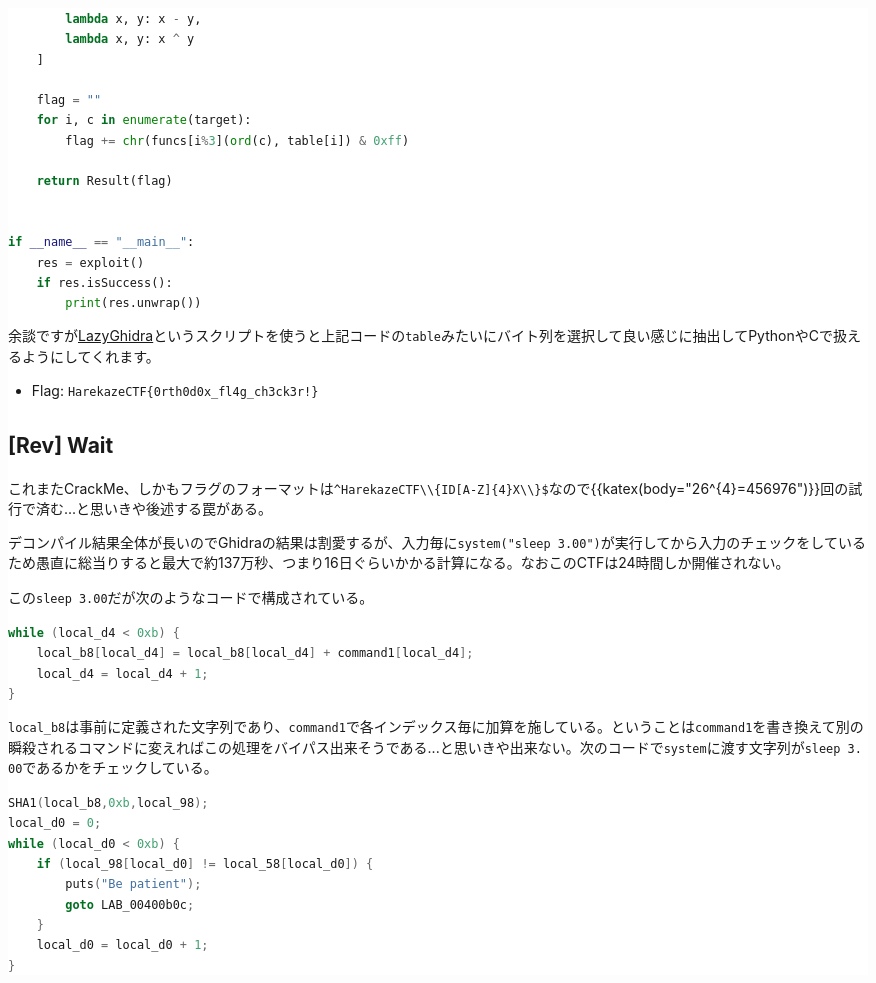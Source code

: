 ```python
        lambda x, y: x - y,
        lambda x, y: x ^ y
    ]

    flag = ""
    for i, c in enumerate(target):
        flag += chr(funcs[i%3](ord(c), table[i]) & 0xff)

    return Result(flag)


if __name__ == "__main__":
    res = exploit()
    if res.isSuccess():
        print(res.unwrap())

```

余談ですが[LazyGhidra](https://github.com/AllsafeCyberSecurity/LazyGhidra)というスクリプトを使うと上記コードの`table`みたいにバイト列を選択して良い感じに抽出してPythonやCで扱えるようにしてくれます。

- Flag: `HarekazeCTF{0rth0d0x_fl4g_ch3ck3r!}`

## [Rev] Wait

これまたCrackMe、しかもフラグのフォーマットは`^HarekazeCTF\\{ID[A-Z]{4}X\\}$`なので{{katex(body="26^{4}=456976")}}回の試行で済む...と思いきや後述する罠がある。

デコンパイル結果全体が長いのでGhidraの結果は割愛するが、入力毎に`system("sleep 3.00")`が実行してから入力のチェックをしているため愚直に総当りすると最大で約137万秒、つまり16日ぐらいかかる計算になる。なおこのCTFは24時間しか開催されない。

この`sleep 3.00`だが次のようなコードで構成されている。

```C
while (local_d4 < 0xb) {
    local_b8[local_d4] = local_b8[local_d4] + command1[local_d4];
    local_d4 = local_d4 + 1;
}
```

`local_b8`は事前に定義された文字列であり、`command1`で各インデックス毎に加算を施している。ということは`command1`を書き換えて別の瞬殺されるコマンドに変えればこの処理をバイパス出来そうである...と思いきや出来ない。次のコードで`system`に渡す文字列が`sleep 3.00`であるかをチェックしている。

```C
SHA1(local_b8,0xb,local_98);
local_d0 = 0;
while (local_d0 < 0xb) {
    if (local_98[local_d0] != local_58[local_d0]) {
        puts("Be patient");
        goto LAB_00400b0c;
    }
    local_d0 = local_d0 + 1;
}
```
